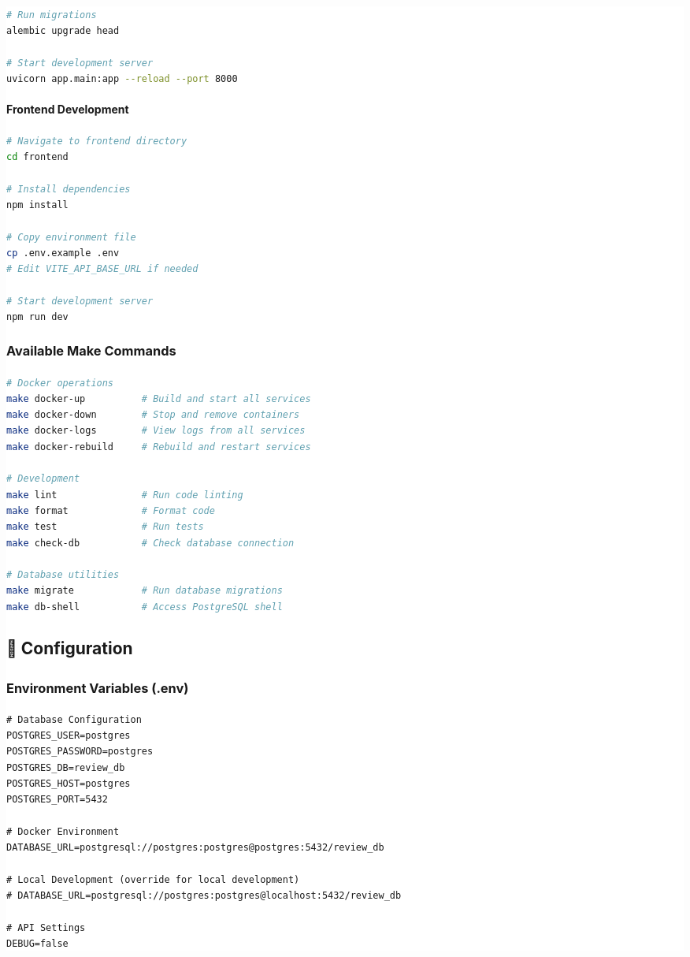 ```bash
# Run migrations
alembic upgrade head

# Start development server
uvicorn app.main:app --reload --port 8000
```

#### Frontend Development

```bash
# Navigate to frontend directory
cd frontend

# Install dependencies
npm install

# Copy environment file
cp .env.example .env
# Edit VITE_API_BASE_URL if needed

# Start development server
npm run dev
```

### Available Make Commands

```bash
# Docker operations
make docker-up          # Build and start all services
make docker-down        # Stop and remove containers
make docker-logs        # View logs from all services
make docker-rebuild     # Rebuild and restart services

# Development
make lint               # Run code linting
make format             # Format code
make test               # Run tests
make check-db           # Check database connection

# Database utilities
make migrate            # Run database migrations
make db-shell           # Access PostgreSQL shell
```

## 🔧 Configuration

### Environment Variables (.env)

```env
# Database Configuration
POSTGRES_USER=postgres
POSTGRES_PASSWORD=postgres
POSTGRES_DB=review_db
POSTGRES_HOST=postgres
POSTGRES_PORT=5432

# Docker Environment
DATABASE_URL=postgresql://postgres:postgres@postgres:5432/review_db

# Local Development (override for local development)
# DATABASE_URL=postgresql://postgres:postgres@localhost:5432/review_db

# API Settings
DEBUG=false
```